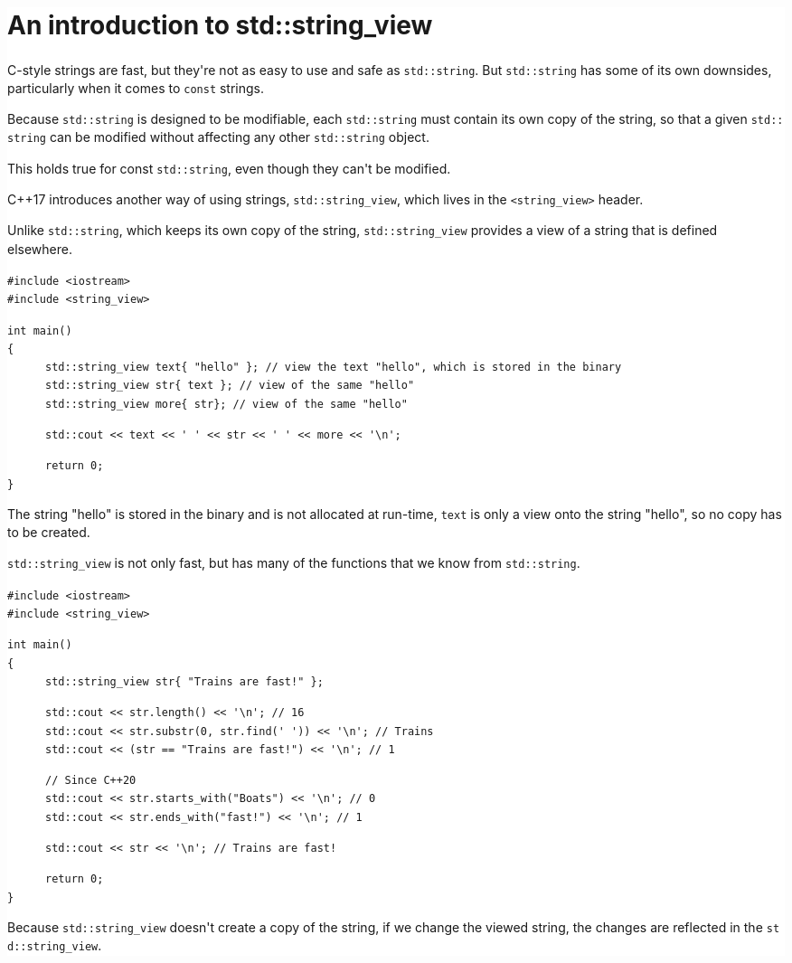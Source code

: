 # An introduction to std::string_view

C-style strings are fast, but they're not as easy to use and safe as `std::string`. But `std::string` has some of its own downsides, particularly when it comes to `const` strings.

Because `std::string` is designed to be modifiable, each `std::string` must contain its own copy of the string, so that a given `std::string` can be modified without affecting any other `std::string` object.

This holds true for const `std::string`, even though they can't be modified.

C++17 introduces another way of using strings, `std::string_view`, which lives in the `<string_view>` header.

Unlike `std::string`, which keeps its own copy of the string, `std::string_view` provides a view of a string that is defined elsewhere.

` #include <iostream> `  
` #include <string_view> `  

` int main() `  
` { `  
&emsp;&emsp;&emsp;` std::string_view text{ "hello" }; // view the text "hello", which is stored in the binary `  
&emsp;&emsp;&emsp;` std::string_view str{ text }; // view of the same "hello" `  
&emsp;&emsp;&emsp;` std::string_view more{ str}; // view of the same "hello" `  

&emsp;&emsp;&emsp;` std::cout << text << ' ' << str << ' ' << more << '\n'; `  

&emsp;&emsp;&emsp;` return 0; `  
` } `  

The string "hello" is stored in the binary and is not allocated at run-time, `text` is only a view onto the string "hello", so no copy has to be created.

`std::string_view` is not only fast, but has many of the functions that we know from `std::string`.

` #include <iostream> `  
` #include <string_view> `  

` int main() `  
` { `  
&emsp;&emsp;&emsp;` std::string_view str{ "Trains are fast!" }; `  

&emsp;&emsp;&emsp;` std::cout << str.length() << '\n'; // 16 `  
&emsp;&emsp;&emsp;` std::cout << str.substr(0, str.find(' ')) << '\n'; // Trains `  
&emsp;&emsp;&emsp;` std::cout << (str == "Trains are fast!") << '\n'; // 1 `  

&emsp;&emsp;&emsp;` // Since C++20 `  
&emsp;&emsp;&emsp;` std::cout << str.starts_with("Boats") << '\n'; // 0 `  
&emsp;&emsp;&emsp;` std::cout << str.ends_with("fast!") << '\n'; // 1 `  

&emsp;&emsp;&emsp;` std::cout << str << '\n'; // Trains are fast! `  

&emsp;&emsp;&emsp;` return 0; `  
` } `  

Because `std::string_view` doesn't create a copy of the string, if we change the viewed string, the changes are reflected in the `std::string_view`.
